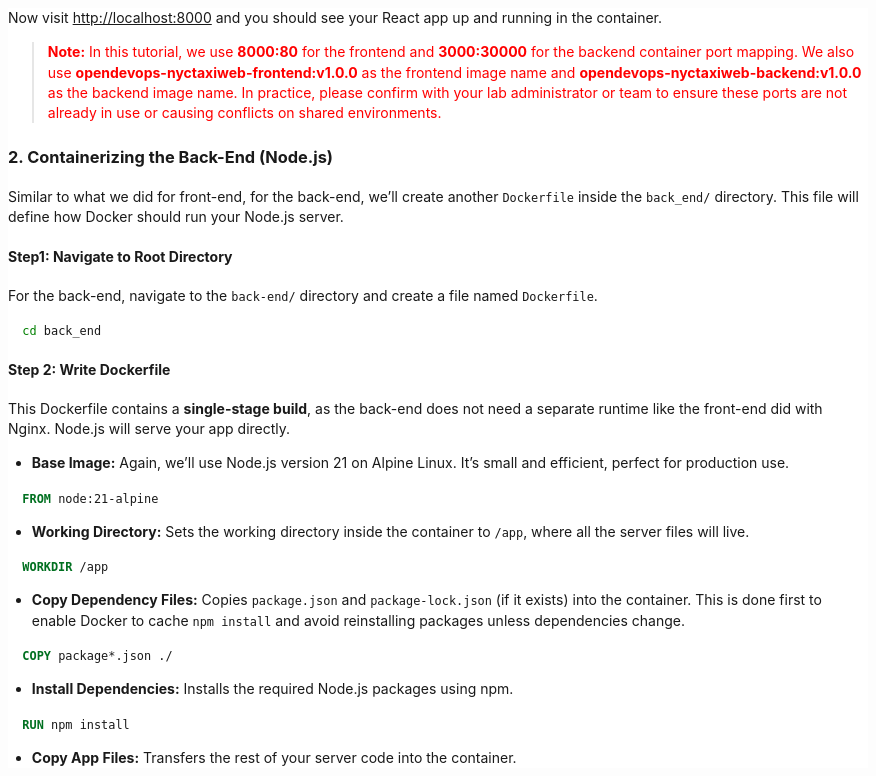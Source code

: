 Now visit [http://localhost:8000](http://localhost:8000) and you should see your React app up and running in the container.

> <span style="color:red"><strong>Note:</strong></span> <span style="color:red">In this tutorial, we use <strong>8000:80</strong> for the frontend and <strong>3000:30000</strong> for the backend container port mapping. 
> We also use <strong>opendevops-nyctaxiweb-frontend:v1.0.0</strong> as the frontend image name and <strong>opendevops-nyctaxiweb-backend:v1.0.0</strong> as the backend image name.
> In practice, please confirm with your lab administrator or team to ensure these ports are not already in use or causing conflicts on shared environments.</span>


### 2. Containerizing the Back-End (Node.js)

Similar to what we did for front-end, for the back-end, we’ll create another `Dockerfile` inside the `back_end/` directory. This file will define how Docker should run your Node.js server.

#### Step1: Navigate to Root Directory

For the back-end, navigate to the `back-end/` directory and create a file named `Dockerfile`.

```bash
  cd back_end
```

#### Step 2: Write Dockerfile

This Dockerfile contains a **single-stage build**, as the back-end does not need a separate runtime like the front-end did with Nginx. Node.js will serve your app directly.

- **Base Image:** Again, we’ll use Node.js version 21 on Alpine Linux. It’s small and efficient, perfect for production use.
  
```dockerfile
  FROM node:21-alpine
```

- **Working Directory:** Sets the working directory inside the container to `/app`, where all the server files will live.
  
```dockerfile
  WORKDIR /app
```

- **Copy Dependency Files:** Copies `package.json` and `package-lock.json` (if it exists) into the container. This is done first to enable Docker to cache `npm install` and avoid reinstalling packages unless dependencies change.
  
```dockerfile
  COPY package*.json ./
```

- **Install Dependencies:** Installs the required Node.js packages using npm.
  
```dockerfile
  RUN npm install
```

- **Copy App Files:** Transfers the rest of your server code into the container.
  